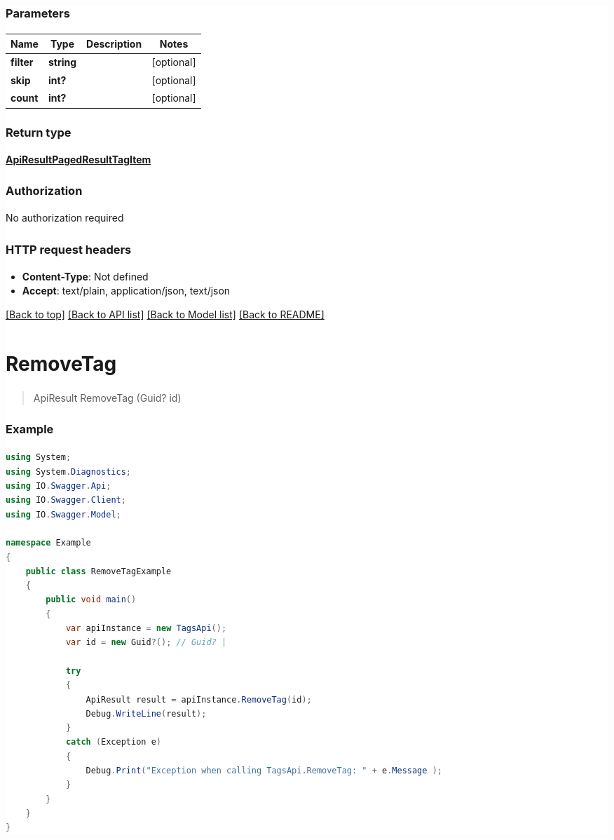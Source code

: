 ### Parameters

Name | Type | Description  | Notes
------------- | ------------- | ------------- | -------------
 **filter** | **string**|  | [optional] 
 **skip** | **int?**|  | [optional] 
 **count** | **int?**|  | [optional] 

### Return type

[**ApiResultPagedResultTagItem**](ApiResultPagedResultTagItem.md)

### Authorization

No authorization required

### HTTP request headers

 - **Content-Type**: Not defined
 - **Accept**: text/plain, application/json, text/json

[[Back to top]](#) [[Back to API list]](../README.md#documentation-for-api-endpoints) [[Back to Model list]](../README.md#documentation-for-models) [[Back to README]](../README.md)

<a name="removetag"></a>
# **RemoveTag**
> ApiResult RemoveTag (Guid? id)



### Example
```csharp
using System;
using System.Diagnostics;
using IO.Swagger.Api;
using IO.Swagger.Client;
using IO.Swagger.Model;

namespace Example
{
    public class RemoveTagExample
    {
        public void main()
        {
            var apiInstance = new TagsApi();
            var id = new Guid?(); // Guid? | 

            try
            {
                ApiResult result = apiInstance.RemoveTag(id);
                Debug.WriteLine(result);
            }
            catch (Exception e)
            {
                Debug.Print("Exception when calling TagsApi.RemoveTag: " + e.Message );
            }
        }
    }
}
```
